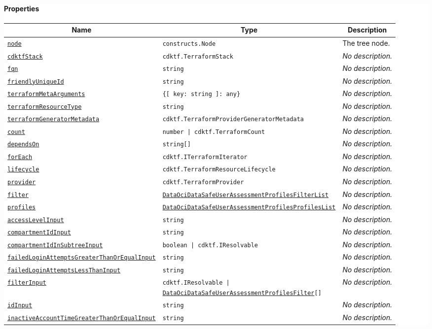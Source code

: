 
#### Properties <a name="Properties" id="Properties"></a>

| **Name** | **Type** | **Description** |
| --- | --- | --- |
| <code><a href="#rhizo-co-terraform-provider-oci.dataOciDataSafeUserAssessmentProfiles.DataOciDataSafeUserAssessmentProfiles.property.node">node</a></code> | <code>constructs.Node</code> | The tree node. |
| <code><a href="#rhizo-co-terraform-provider-oci.dataOciDataSafeUserAssessmentProfiles.DataOciDataSafeUserAssessmentProfiles.property.cdktfStack">cdktfStack</a></code> | <code>cdktf.TerraformStack</code> | *No description.* |
| <code><a href="#rhizo-co-terraform-provider-oci.dataOciDataSafeUserAssessmentProfiles.DataOciDataSafeUserAssessmentProfiles.property.fqn">fqn</a></code> | <code>string</code> | *No description.* |
| <code><a href="#rhizo-co-terraform-provider-oci.dataOciDataSafeUserAssessmentProfiles.DataOciDataSafeUserAssessmentProfiles.property.friendlyUniqueId">friendlyUniqueId</a></code> | <code>string</code> | *No description.* |
| <code><a href="#rhizo-co-terraform-provider-oci.dataOciDataSafeUserAssessmentProfiles.DataOciDataSafeUserAssessmentProfiles.property.terraformMetaArguments">terraformMetaArguments</a></code> | <code>{[ key: string ]: any}</code> | *No description.* |
| <code><a href="#rhizo-co-terraform-provider-oci.dataOciDataSafeUserAssessmentProfiles.DataOciDataSafeUserAssessmentProfiles.property.terraformResourceType">terraformResourceType</a></code> | <code>string</code> | *No description.* |
| <code><a href="#rhizo-co-terraform-provider-oci.dataOciDataSafeUserAssessmentProfiles.DataOciDataSafeUserAssessmentProfiles.property.terraformGeneratorMetadata">terraformGeneratorMetadata</a></code> | <code>cdktf.TerraformProviderGeneratorMetadata</code> | *No description.* |
| <code><a href="#rhizo-co-terraform-provider-oci.dataOciDataSafeUserAssessmentProfiles.DataOciDataSafeUserAssessmentProfiles.property.count">count</a></code> | <code>number \| cdktf.TerraformCount</code> | *No description.* |
| <code><a href="#rhizo-co-terraform-provider-oci.dataOciDataSafeUserAssessmentProfiles.DataOciDataSafeUserAssessmentProfiles.property.dependsOn">dependsOn</a></code> | <code>string[]</code> | *No description.* |
| <code><a href="#rhizo-co-terraform-provider-oci.dataOciDataSafeUserAssessmentProfiles.DataOciDataSafeUserAssessmentProfiles.property.forEach">forEach</a></code> | <code>cdktf.ITerraformIterator</code> | *No description.* |
| <code><a href="#rhizo-co-terraform-provider-oci.dataOciDataSafeUserAssessmentProfiles.DataOciDataSafeUserAssessmentProfiles.property.lifecycle">lifecycle</a></code> | <code>cdktf.TerraformResourceLifecycle</code> | *No description.* |
| <code><a href="#rhizo-co-terraform-provider-oci.dataOciDataSafeUserAssessmentProfiles.DataOciDataSafeUserAssessmentProfiles.property.provider">provider</a></code> | <code>cdktf.TerraformProvider</code> | *No description.* |
| <code><a href="#rhizo-co-terraform-provider-oci.dataOciDataSafeUserAssessmentProfiles.DataOciDataSafeUserAssessmentProfiles.property.filter">filter</a></code> | <code><a href="#rhizo-co-terraform-provider-oci.dataOciDataSafeUserAssessmentProfiles.DataOciDataSafeUserAssessmentProfilesFilterList">DataOciDataSafeUserAssessmentProfilesFilterList</a></code> | *No description.* |
| <code><a href="#rhizo-co-terraform-provider-oci.dataOciDataSafeUserAssessmentProfiles.DataOciDataSafeUserAssessmentProfiles.property.profiles">profiles</a></code> | <code><a href="#rhizo-co-terraform-provider-oci.dataOciDataSafeUserAssessmentProfiles.DataOciDataSafeUserAssessmentProfilesProfilesList">DataOciDataSafeUserAssessmentProfilesProfilesList</a></code> | *No description.* |
| <code><a href="#rhizo-co-terraform-provider-oci.dataOciDataSafeUserAssessmentProfiles.DataOciDataSafeUserAssessmentProfiles.property.accessLevelInput">accessLevelInput</a></code> | <code>string</code> | *No description.* |
| <code><a href="#rhizo-co-terraform-provider-oci.dataOciDataSafeUserAssessmentProfiles.DataOciDataSafeUserAssessmentProfiles.property.compartmentIdInput">compartmentIdInput</a></code> | <code>string</code> | *No description.* |
| <code><a href="#rhizo-co-terraform-provider-oci.dataOciDataSafeUserAssessmentProfiles.DataOciDataSafeUserAssessmentProfiles.property.compartmentIdInSubtreeInput">compartmentIdInSubtreeInput</a></code> | <code>boolean \| cdktf.IResolvable</code> | *No description.* |
| <code><a href="#rhizo-co-terraform-provider-oci.dataOciDataSafeUserAssessmentProfiles.DataOciDataSafeUserAssessmentProfiles.property.failedLoginAttemptsGreaterThanOrEqualInput">failedLoginAttemptsGreaterThanOrEqualInput</a></code> | <code>string</code> | *No description.* |
| <code><a href="#rhizo-co-terraform-provider-oci.dataOciDataSafeUserAssessmentProfiles.DataOciDataSafeUserAssessmentProfiles.property.failedLoginAttemptsLessThanInput">failedLoginAttemptsLessThanInput</a></code> | <code>string</code> | *No description.* |
| <code><a href="#rhizo-co-terraform-provider-oci.dataOciDataSafeUserAssessmentProfiles.DataOciDataSafeUserAssessmentProfiles.property.filterInput">filterInput</a></code> | <code>cdktf.IResolvable \| <a href="#rhizo-co-terraform-provider-oci.dataOciDataSafeUserAssessmentProfiles.DataOciDataSafeUserAssessmentProfilesFilter">DataOciDataSafeUserAssessmentProfilesFilter</a>[]</code> | *No description.* |
| <code><a href="#rhizo-co-terraform-provider-oci.dataOciDataSafeUserAssessmentProfiles.DataOciDataSafeUserAssessmentProfiles.property.idInput">idInput</a></code> | <code>string</code> | *No description.* |
| <code><a href="#rhizo-co-terraform-provider-oci.dataOciDataSafeUserAssessmentProfiles.DataOciDataSafeUserAssessmentProfiles.property.inactiveAccountTimeGreaterThanOrEqualInput">inactiveAccountTimeGreaterThanOrEqualInput</a></code> | <code>string</code> | *No description.* |
